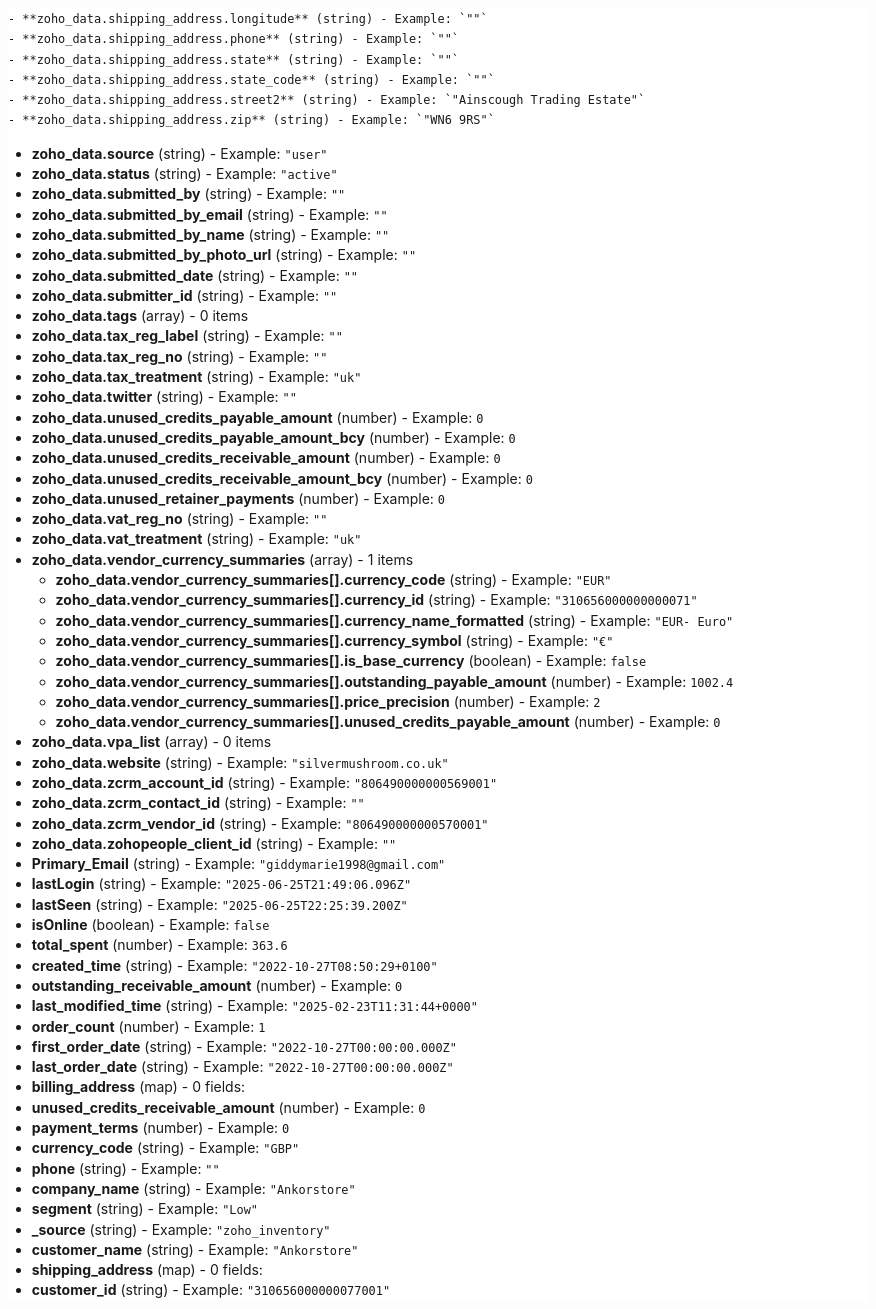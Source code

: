     - **zoho_data.shipping_address.longitude** (string) - Example: `""`
    - **zoho_data.shipping_address.phone** (string) - Example: `""`
    - **zoho_data.shipping_address.state** (string) - Example: `""`
    - **zoho_data.shipping_address.state_code** (string) - Example: `""`
    - **zoho_data.shipping_address.street2** (string) - Example: `"Ainscough Trading Estate"`
    - **zoho_data.shipping_address.zip** (string) - Example: `"WN6 9RS"`
  - **zoho_data.source** (string) - Example: `"user"`
  - **zoho_data.status** (string) - Example: `"active"`
  - **zoho_data.submitted_by** (string) - Example: `""`
  - **zoho_data.submitted_by_email** (string) - Example: `""`
  - **zoho_data.submitted_by_name** (string) - Example: `""`
  - **zoho_data.submitted_by_photo_url** (string) - Example: `""`
  - **zoho_data.submitted_date** (string) - Example: `""`
  - **zoho_data.submitter_id** (string) - Example: `""`
  - **zoho_data.tags** (array) - 0 items
  - **zoho_data.tax_reg_label** (string) - Example: `""`
  - **zoho_data.tax_reg_no** (string) - Example: `""`
  - **zoho_data.tax_treatment** (string) - Example: `"uk"`
  - **zoho_data.twitter** (string) - Example: `""`
  - **zoho_data.unused_credits_payable_amount** (number) - Example: `0`
  - **zoho_data.unused_credits_payable_amount_bcy** (number) - Example: `0`
  - **zoho_data.unused_credits_receivable_amount** (number) - Example: `0`
  - **zoho_data.unused_credits_receivable_amount_bcy** (number) - Example: `0`
  - **zoho_data.unused_retainer_payments** (number) - Example: `0`
  - **zoho_data.vat_reg_no** (string) - Example: `""`
  - **zoho_data.vat_treatment** (string) - Example: `"uk"`
  - **zoho_data.vendor_currency_summaries** (array) - 1 items
    - **zoho_data.vendor_currency_summaries[].currency_code** (string) - Example: `"EUR"`
    - **zoho_data.vendor_currency_summaries[].currency_id** (string) - Example: `"310656000000000071"`
    - **zoho_data.vendor_currency_summaries[].currency_name_formatted** (string) - Example: `"EUR- Euro"`
    - **zoho_data.vendor_currency_summaries[].currency_symbol** (string) - Example: `"€"`
    - **zoho_data.vendor_currency_summaries[].is_base_currency** (boolean) - Example: `false`
    - **zoho_data.vendor_currency_summaries[].outstanding_payable_amount** (number) - Example: `1002.4`
    - **zoho_data.vendor_currency_summaries[].price_precision** (number) - Example: `2`
    - **zoho_data.vendor_currency_summaries[].unused_credits_payable_amount** (number) - Example: `0`
  - **zoho_data.vpa_list** (array) - 0 items
  - **zoho_data.website** (string) - Example: `"silvermushroom.co.uk"`
  - **zoho_data.zcrm_account_id** (string) - Example: `"806490000000569001"`
  - **zoho_data.zcrm_contact_id** (string) - Example: `""`
  - **zoho_data.zcrm_vendor_id** (string) - Example: `"806490000000570001"`
  - **zoho_data.zohopeople_client_id** (string) - Example: `""`
- **Primary_Email** (string) - Example: `"giddymarie1998@gmail.com"`
- **lastLogin** (string) - Example: `"2025-06-25T21:49:06.096Z"`
- **lastSeen** (string) - Example: `"2025-06-25T22:25:39.200Z"`
- **isOnline** (boolean) - Example: `false`
- **total_spent** (number) - Example: `363.6`
- **created_time** (string) - Example: `"2022-10-27T08:50:29+0100"`
- **outstanding_receivable_amount** (number) - Example: `0`
- **last_modified_time** (string) - Example: `"2025-02-23T11:31:44+0000"`
- **order_count** (number) - Example: `1`
- **first_order_date** (string) - Example: `"2022-10-27T00:00:00.000Z"`
- **last_order_date** (string) - Example: `"2022-10-27T00:00:00.000Z"`
- **billing_address** (map) - 0 fields: 
- **unused_credits_receivable_amount** (number) - Example: `0`
- **payment_terms** (number) - Example: `0`
- **currency_code** (string) - Example: `"GBP"`
- **phone** (string) - Example: `""`
- **company_name** (string) - Example: `"Ankorstore"`
- **segment** (string) - Example: `"Low"`
- **_source** (string) - Example: `"zoho_inventory"`
- **customer_name** (string) - Example: `"Ankorstore"`
- **shipping_address** (map) - 0 fields: 
- **customer_id** (string) - Example: `"310656000000077001"`